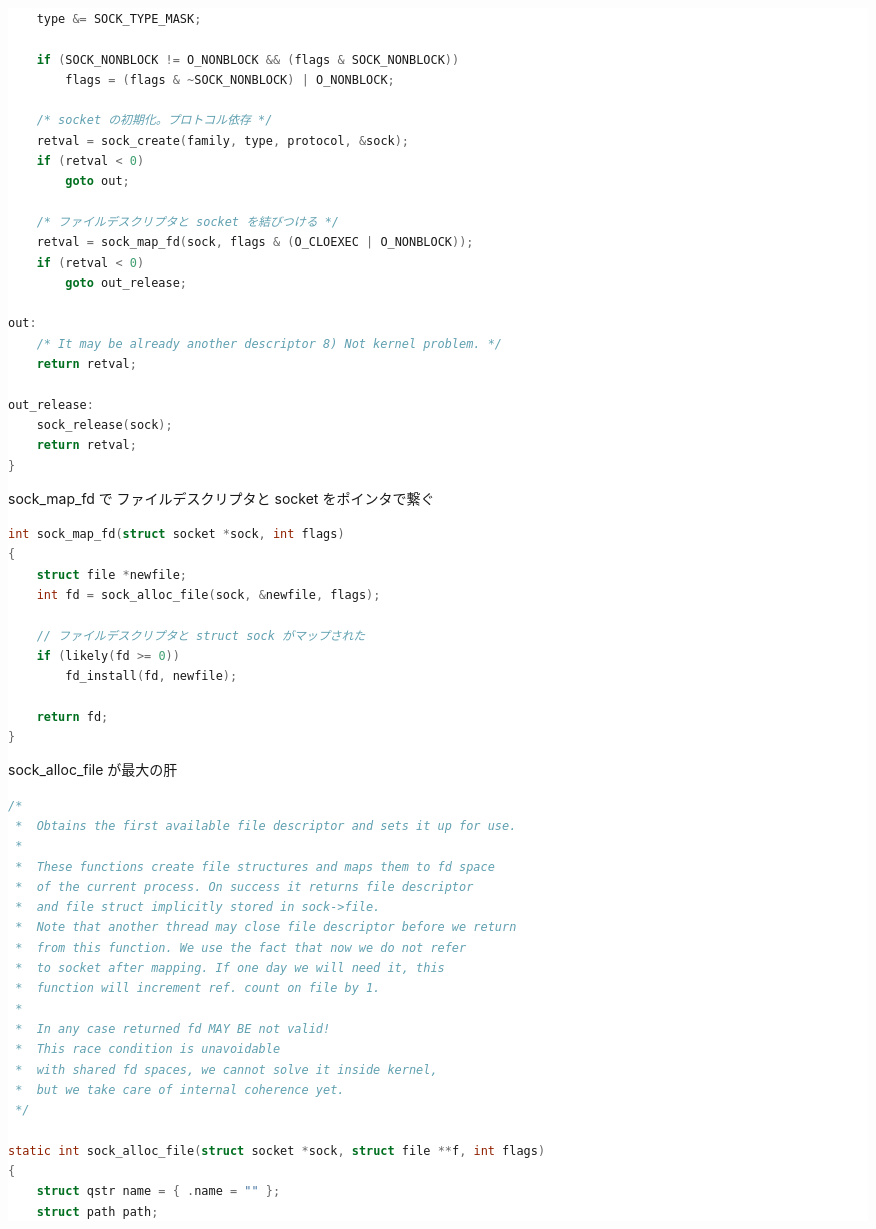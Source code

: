 ```c
	type &= SOCK_TYPE_MASK;

	if (SOCK_NONBLOCK != O_NONBLOCK && (flags & SOCK_NONBLOCK))
		flags = (flags & ~SOCK_NONBLOCK) | O_NONBLOCK;

    /* socket の初期化。プロトコル依存 */
	retval = sock_create(family, type, protocol, &sock);
	if (retval < 0)
		goto out;

    /* ファイルデスクリプタと socket を結びつける */
	retval = sock_map_fd(sock, flags & (O_CLOEXEC | O_NONBLOCK));
	if (retval < 0)
		goto out_release;

out:
	/* It may be already another descriptor 8) Not kernel problem. */
	return retval;

out_release:
	sock_release(sock);
	return retval;
}
```

sock_map_fd で ファイルデスクリプタと socket をポインタで繋ぐ

```c
int sock_map_fd(struct socket *sock, int flags)
{
	struct file *newfile;
	int fd = sock_alloc_file(sock, &newfile, flags);

    // ファイルデスクリプタと struct sock がマップされた
	if (likely(fd >= 0))
		fd_install(fd, newfile);

	return fd;
}
```

sock_alloc_file が最大の肝

```c
/*
 *	Obtains the first available file descriptor and sets it up for use.
 *
 *	These functions create file structures and maps them to fd space
 *	of the current process. On success it returns file descriptor
 *	and file struct implicitly stored in sock->file.
 *	Note that another thread may close file descriptor before we return
 *	from this function. We use the fact that now we do not refer
 *	to socket after mapping. If one day we will need it, this
 *	function will increment ref. count on file by 1.
 *
 *	In any case returned fd MAY BE not valid!
 *	This race condition is unavoidable
 *	with shared fd spaces, we cannot solve it inside kernel,
 *	but we take care of internal coherence yet.
 */

static int sock_alloc_file(struct socket *sock, struct file **f, int flags)
{
	struct qstr name = { .name = "" };
	struct path path;
```